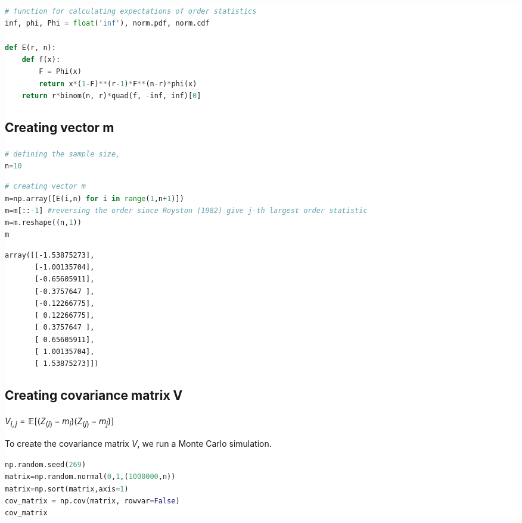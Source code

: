 
```python
# function for calculating expectations of order statistics
inf, phi, Phi = float('inf'), norm.pdf, norm.cdf

def E(r, n):
    def f(x):   
        F = Phi(x)
        return x*(1-F)**(r-1)*F**(n-r)*phi(x)
    return r*binom(n, r)*quad(f, -inf, inf)[0]
```

## Creating vector m


```python
# defining the sample size,
n=10
```


```python
# creating vector m
m=np.array([E(i,n) for i in range(1,n+1)])
m=m[::-1] #reversing the order since Royston (1982) give j-th largest order statistic
m=m.reshape((n,1))
m
```




    array([[-1.53875273],
           [-1.00135704],
           [-0.65605911],
           [-0.3757647 ],
           [-0.12266775],
           [ 0.12266775],
           [ 0.3757647 ],
           [ 0.65605911],
           [ 1.00135704],
           [ 1.53875273]])



## Creating covariance matrix V

$V_{i,j}=\mathbb{E}[(Z_{(i)}-m_i)(Z_{(j)}-m_j)]$

To create the  covariance matrix $V$, we run a Monte Carlo simulation.


```python
np.random.seed(269)
matrix=np.random.normal(0,1,(1000000,n))
matrix=np.sort(matrix,axis=1)
cov_matrix = np.cov(matrix, rowvar=False)
cov_matrix
```
